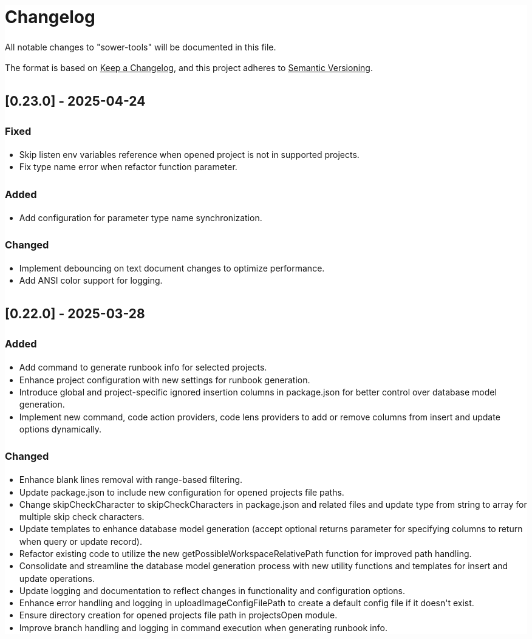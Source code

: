 # Changelog

All notable changes to "sower-tools" will be documented in this file.

The format is based on [Keep a Changelog](https://keepachangelog.com/en/1.1.0/),
and this project adheres to [Semantic Versioning](https://semver.org/spec/v2.0.0.html).

## [0.23.0] - 2025-04-24

### Fixed

-   Skip listen env variables reference when opened project is not in supported projects.
-   Fix type name error when refactor function parameter.

### Added

-   Add configuration for parameter type name synchronization.

### Changed

-   Implement debouncing on text document changes to optimize performance.
-   Add ANSI color support for logging.

## [0.22.0] - 2025-03-28

### Added

-   Add command to generate runbook info for selected projects.
-   Enhance project configuration with new settings for runbook generation.
-   Introduce global and project-specific ignored insertion columns in package.json for better control over database model generation.
-   Implement new command, code action providers, code lens providers to add or remove columns from insert and update options dynamically.

### Changed

-   Enhance blank lines removal with range-based filtering.
-   Update package.json to include new configuration for opened projects file paths.
-   Change skipCheckCharacter to skipCheckCharacters in package.json and related files and update type from string to array for multiple skip check characters.
-   Update templates to enhance database model generation (accept optional returns parameter for specifying columns to return when query or update record).
-   Refactor existing code to utilize the new getPossibleWorkspaceRelativePath function for improved path handling.
-   Consolidate and streamline the database model generation process with new utility functions and templates for insert and update operations.
-   Update logging and documentation to reflect changes in functionality and configuration options.
-   Enhance error handling and logging in uploadImageConfigFilePath to create a default config file if it doesn't exist.
-   Ensure directory creation for opened projects file path in projectsOpen module.
-   Improve branch handling and logging in command execution when generating runbook info.
